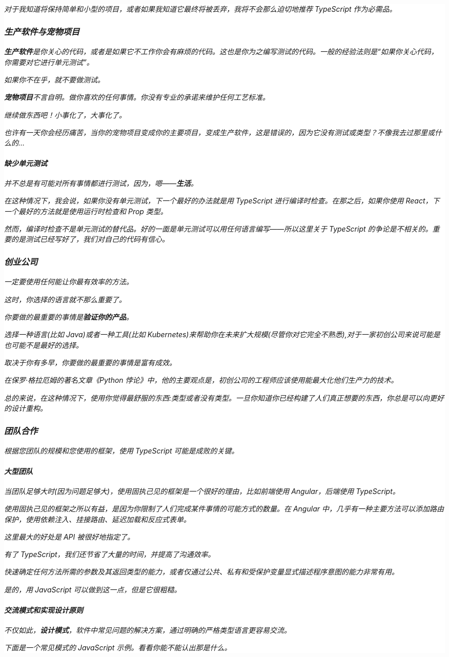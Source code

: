 *对于我知道将保持简单和小型的项目，或者如果我知道它最终将被丢弃，我将不会那么迫切地推荐 TypeScript 作为必需品。*

### *生产软件与宠物项目*

***生产软件**是你关心的代码，或者是如果它不工作你会有麻烦的代码。这也是你为之编写测试的代码。一般的经验法则是“如果你关心代码，你需要对它进行单元测试”。*

*如果你不在乎，就不要做测试。*

***宠物项目**不言自明。做你喜欢的任何事情。你没有专业的承诺来维护任何工艺标准。*

*继续做东西吧！小事化了，大事化了。*

*也许有一天你会经历痛苦，当你的宠物项目变成你的主要项目，变成生产软件，这是错误的，因为它没有测试或类型？不像我去过那里或什么的…*

#### *缺少单元测试*

*并不总是有可能对所有事情都进行测试，因为，嗯——**生活**。*

*在这种情况下，我会说，如果你没有单元测试，下一个最好的办法就是用 TypeScript 进行编译时检查。在那之后，如果你使用 React，下一个最好的方法就是使用运行时检查和 Prop 类型。*

*然而，编译时检查不是单元测试的替代品。好的一面是单元测试可以用任何语言编写——所以这里关于 TypeScript 的争论是不相关的。重要的是测试已经写好了，我们对自己的代码有信心。*

### *创业公司*

*一定要使用任何能让你最有效率的方法。*

*这时，你选择的语言就不那么重要了。*

*你要做的最重要的事情是**验证你的产品**。*

*选择一种语言(比如 Java)或者一种工具(比如 Kubernetes)来帮助你在未来扩大规模(尽管你对它完全不熟悉),对于一家初创公司来说可能是也可能不是最好的选择。*

*取决于你有多早，你要做的最重要的事情是富有成效。*

*在保罗·格拉厄姆的著名文章《Python 悖论》中，他的主要观点是，初创公司的工程师应该使用能最大化他们生产力的技术。*

*总的来说，在这种情况下，使用你觉得最舒服的东西:类型或者没有类型。一旦你知道你已经构建了人们真正想要的东西，你总是可以向更好的设计重构。*

### *团队合作*

*根据您团队的规模和您使用的框架，使用 TypeScript 可能是成败的关键。*

#### *大型团队*

*当团队足够大时(因为问题足够大)，使用固执己见的框架是一个很好的理由，比如前端使用 Angular，后端使用 TypeScript。*

*使用固执己见的框架之所以有益，是因为你限制了人们完成某件事情的可能方式的数量。在 Angular 中，几乎有一种主要方法可以添加路由保护，使用依赖注入、挂接路由、延迟加载和反应式表单。*

*这里最大的好处是 API 被很好地指定了。*

*有了 TypeScript，我们还节省了大量的时间，并提高了沟通效率。*

*快速确定任何方法所需的参数及其返回类型的能力，或者仅通过公共、私有和受保护变量显式描述程序意图的能力非常有用。*

*是的，用 JavaScript 可以做到这一点，但是它很粗糙。*

#### *交流模式和实现设计原则*

*不仅如此，**设计模式**，软件中常见问题的解决方案，通过明确的严格类型语言更容易交流。*

*下面是一个常见模式的 JavaScript 示例。看看你能不能认出那是什么。*
